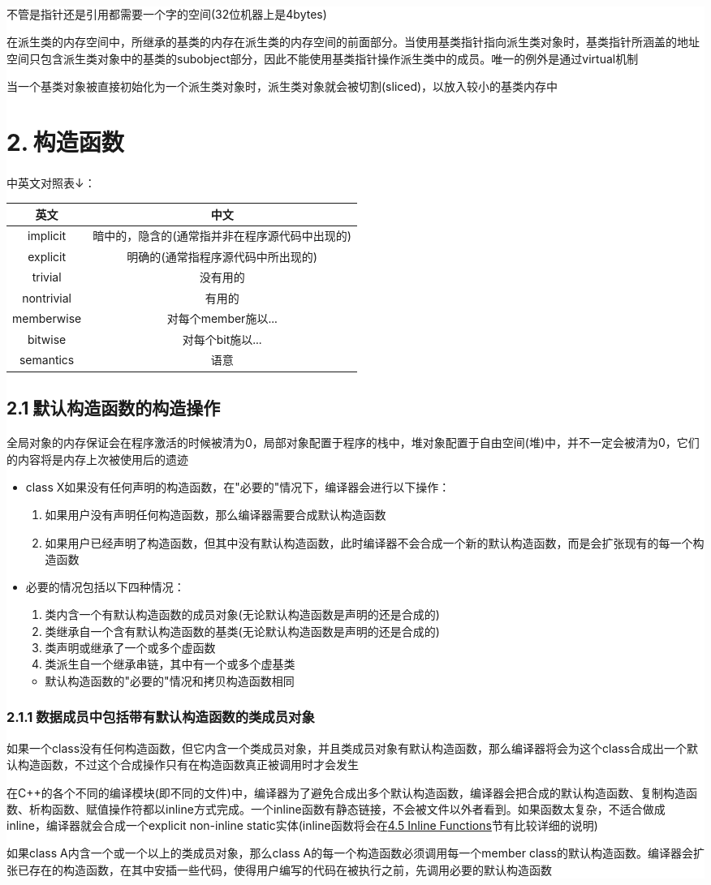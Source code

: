 不管是指针还是引用都需要一个字的空间(32位机器上是4bytes)

在派生类的内存空间中，所继承的基类的内存在派生类的内存空间的前面部分。当使用基类指针指向派生类对象时，基类指针所涵盖的地址空间只包含派生类对象中的基类的subobject部分，因此不能使用基类指针操作派生类中的成员。唯一的例外是通过virtual机制

当一个基类对象被直接初始化为一个派生类对象时，派生类对象就会被切割(sliced)，以放入较小的基类内存中

# 2. 构造函数

中英文对照表↓：

|英文|中文|
|:-:|:-:|
|implicit|暗中的，隐含的(通常指并非在程序源代码中出现的)|
|explicit|明确的(通常指程序源代码中所出现的)|
|trivial|没有用的|
|nontrivial|有用的|
|memberwise|对每个member施以...|
|bitwise|对每个bit施以...|
|semantics|语意|

## 2.1 默认构造函数的构造操作

全局对象的内存保证会在程序激活的时候被清为0，局部对象配置于程序的栈中，堆对象配置于自由空间(堆)中，并不一定会被清为0，它们的内容将是内存上次被使用后的遗迹

* class X如果没有任何声明的构造函数，在"必要的"情况下，编译器会进行以下操作：

	1. 如果用户没有声明任何构造函数，那么编译器需要合成默认构造函数

	2. 如果用户已经声明了构造函数，但其中没有默认构造函数，此时编译器不会合成一个新的默认构造函数，而是会扩张现有的每一个构造函数

* 必要的情况包括以下四种情况：
	1. 类内含一个有默认构造函数的成员对象(无论默认构造函数是声明的还是合成的)
	2. 类继承自一个含有默认构造函数的基类(无论默认构造函数是声明的还是合成的)
	3. 类声明或继承了一个或多个虚函数
	4. 类派生自一个继承串链，其中有一个或多个虚基类
	* 默认构造函数的"必要的"情况和拷贝构造函数相同

### 2.1.1 数据成员中包括带有默认构造函数的类成员对象

如果一个class没有任何构造函数，但它内含一个类成员对象，并且类成员对象有默认构造函数，那么编译器将会为这个class合成出一个默认构造函数，不过这个合成操作只有在构造函数真正被调用时才会发生

在C++的各个不同的编译模块(即不同的文件)中，编译器为了避免合成出多个默认构造函数，编译器会把合成的默认构造函数、复制构造函数、析构函数、赋值操作符都以inline方式完成。一个inline函数有静态链接，不会被文件以外者看到。如果函数太复杂，不适合做成inline，编译器就会合成一个explicit non-inline static实体(inline函数将会在[4.5 Inline Functions](#45-inline-functions)节有比较详细的说明)

如果class A内含一个或一个以上的类成员对象，那么class A的每一个构造函数必须调用每一个member class的默认构造函数。编译器会扩张已存在的构造函数，在其中安插一些代码，使得用户编写的代码在被执行之前，先调用必要的默认构造函数
